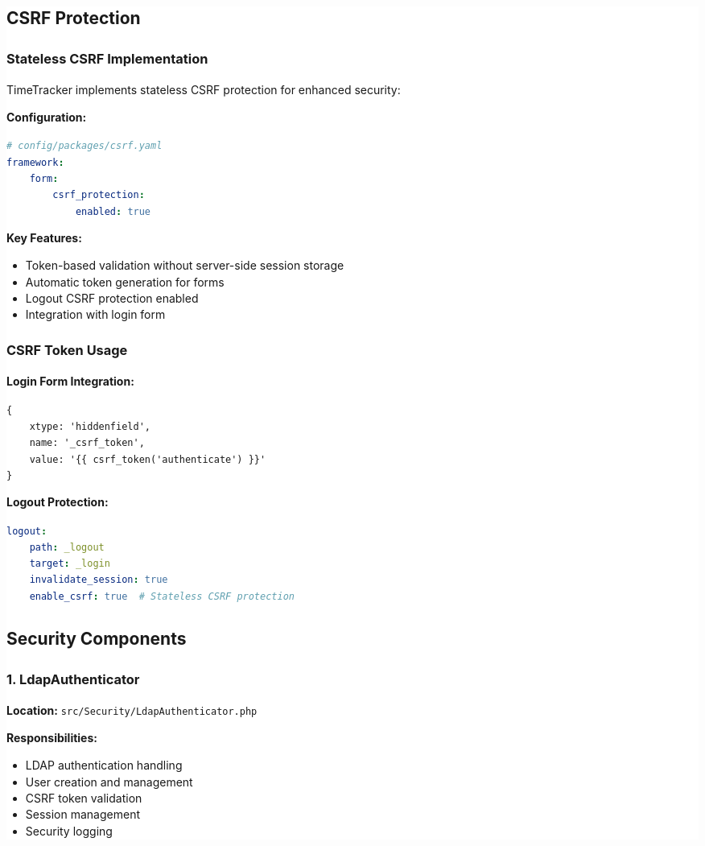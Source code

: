 ## CSRF Protection

### Stateless CSRF Implementation

TimeTracker implements stateless CSRF protection for enhanced security:

**Configuration:**
```yaml
# config/packages/csrf.yaml
framework:
    form:
        csrf_protection:
            enabled: true
```

**Key Features:**
- Token-based validation without server-side session storage
- Automatic token generation for forms
- Logout CSRF protection enabled
- Integration with login form

### CSRF Token Usage

**Login Form Integration:**
```twig
{
    xtype: 'hiddenfield',
    name: '_csrf_token',
    value: '{{ csrf_token('authenticate') }}'
}
```

**Logout Protection:**
```yaml
logout:
    path: _logout
    target: _login
    invalidate_session: true
    enable_csrf: true  # Stateless CSRF protection
```

## Security Components

### 1. LdapAuthenticator

**Location:** `src/Security/LdapAuthenticator.php`

**Responsibilities:**
- LDAP authentication handling
- User creation and management
- CSRF token validation
- Session management
- Security logging
